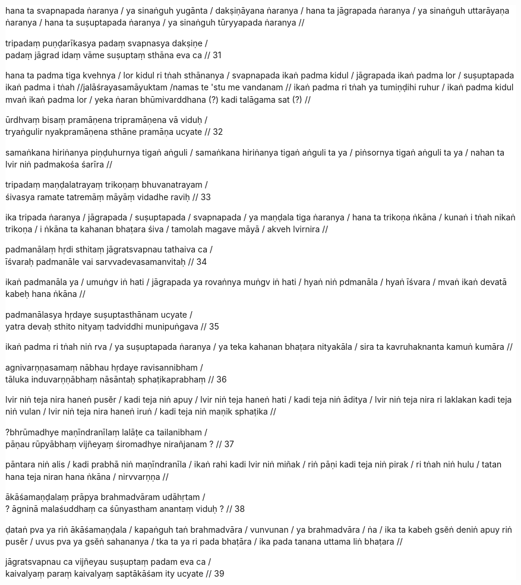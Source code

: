 hana ta svapnapada ṅaranya / ya sinaṅguh yugānta / dakṣiṇāyana ṅaranya / hana ta jāgrapada ṅaranya / ya sinaṅguh uttarāyaṇa ṅaranya / hana ta suṣuptapada ṅaranya / ya sinaṅguh tūryyapada ṅaranya //  
  
tripadaṃ puṇḍarīkasya padaṃ svapnasya dakṣiṇe /  
padaṃ jāgrad idaṃ vāme suṣuptaṃ sthāna eva ca // 31  
  
hana ta padma tiga kvehnya / lor kidul ri tṅah sthānanya / svapnapada ikaṅ padma kidul / jāgrapada ikaṅ padma lor / suṣuptapada ikaṅ padma i tṅah //jalāśrayasamāyuktam /namas te 'stu me vandanam // ikaṅ padma ri tṅah ya tumiṇḍihi ruhur / ikaṅ padma kidul mvaṅ ikaṅ padma lor / yeka ṅaran bhūmivarddhana (?) kadi talāgama sat (?) //  
  
ūrdhvaṃ bisaṃ pramāṇena tripramāṇena vā viduḥ /  
tryaṅgulir nyakpramāṇena sthāne pramāṇa ucyate // 32  
  
samaṅkana hiriṅanya piṇḍuhurnya tigaṅ aṅguli / samaṅkana hiriṅanya tigaṅ aṅguli ta ya / piṅsornya tigaṅ aṅguli ta ya / nahan ta lvir niṅ padmakośa śarīra //  
  
tripadaṃ maṇḍalatrayaṃ trikoṇaṃ bhuvanatrayam /  
śivasya ramate tatremāṃ māyāṃ vidadhe raviḥ // 33  
  
ika tripada ṅaranya / jāgrapada / suṣuptapada / svapnapada / ya maṇḍala tiga ṅaranya / hana ta trikoṇa ṅkāna / kunaṅ i tṅah nikaṅ trikoṇa / i ṅkāna ta kahanan bhaṭara śiva / tamolah magave māyā / akveh lvirnira //  
  
padmanālaṃ hṛdi sthitaṃ jāgratsvapnau tathaiva ca /  
īśvaraḥ padmanāle vai sarvvadevasamanvitaḥ // 34  
  
ikaṅ padmanāla ya / umuṅgv iṅ hati / jāgrapada ya rovaṅnya muṅgv iṅ hati / hyaṅ niṅ pdmanāla / hyaṅ īśvara / mvaṅ ikaṅ devatā kabeḥ hana ṅkāna //  
  
padmanālasya hṛdaye suṣuptasthānam ucyate /  
yatra devaḥ sthito nityaṃ tadviddhi munipuṅgava // 35  
  
ikaṅ padma ri tṅah niṅ rva / ya suṣuptapada ṅaranya / ya teka kahanan bhaṭara nityakāla / sira ta kavruhaknanta kamuṅ kumāra //  
  
agnivarṇṇasamaṃ nābhau hṛdaye ravisannibham /  
tāluka induvarṇṇābhaṃ nāsāntaḥ sphaṭikaprabhaṃ // 36  
  
lvir niṅ teja nira haneṅ pusĕr / kadi teja niṅ apuy / lvir niṅ teja haneṅ hati / kadi teja niṅ āditya / lvir niṅ teja nira ri laklakan kadi teja niṅ vulan / lvir niṅ teja nira haneṅ iruṅ / kadi teja niṅ maṇik sphaṭika //  
  
?bhrūmadhye maṇīndranīlaṃ lalāṭe ca tailanibham /  
pāṇau rūpyābhaṃ vijñeyaṃ śiromadhye nirañjanam ? // 37  
  
pāntara niṅ alis / kadi prabhā niṅ maṇīndranīla / ikaṅ rahi kadi lvir niṅ miñak / riṅ pāṇi kadi teja niṅ pirak / ri tṅah niṅ hulu / tatan hana teja niran hana ṅkāna / nirvvarṇṇa //  
  
ākāśamaṇḍalaṃ prāpya brahmadvāram udāhṛtam /  
? āgninā malaśuddhaṃ ca śūnyastham anantaṃ viduḥ ? // 38  
  
ḍataṅ pva ya riṅ ākāśamaṇḍala / kapaṅguh taṅ brahmadvāra / vunvunan / ya brahmadvāra / ṅa / ika ta kabeh gsĕṅ deniṅ apuy riṅ pusĕr / uvus pva ya gsĕṅ sahananya / tka ta ya ri pada bhaṭāra / ika pada tanana uttama liṅ bhaṭara //  
  
jāgratsvapnau ca vijñeyau suṣuptaṃ padam eva ca /  
kaivalyaṃ paraṃ kaivalyaṃ saptākāśam ity ucyate // 39  
  